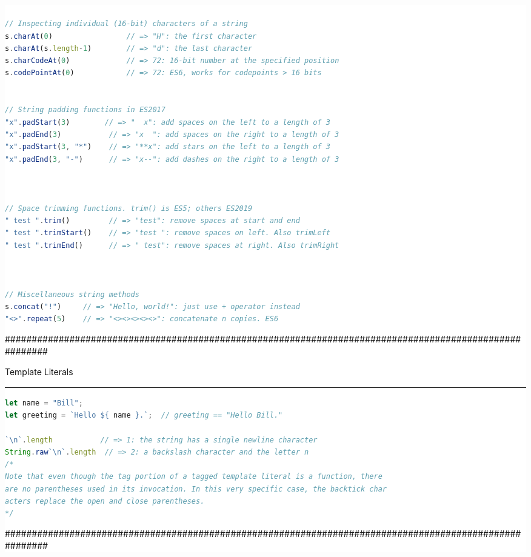 ```js

// Inspecting individual (16-bit) characters of a string
s.charAt(0)                 // => "H": the first character    
s.charAt(s.length-1)        // => "d": the last character
s.charCodeAt(0)             // => 72: 16-bit number at the specified position
s.codePointAt(0)            // => 72: ES6, works for codepoints > 16 bits


// String padding functions in ES2017
"x".padStart(3)        // => "  x": add spaces on the left to a length of 3
"x".padEnd(3)           // => "x  ": add spaces on the right to a length of 3
"x".padStart(3, "*")    // => "**x": add stars on the left to a length of 3
"x".padEnd(3, "-")      // => "x--": add dashes on the right to a length of 3



// Space trimming functions. trim() is ES5; others ES2019
" test ".trim()         // => "test": remove spaces at start and end
" test ".trimStart()    // => "test ": remove spaces on left. Also trimLeft
" test ".trimEnd()      // => " test": remove spaces at right. Also trimRight



// Miscellaneous string methods
s.concat("!")     // => "Hello, world!": just use + operator instead
"<>".repeat(5)    // => "<><><><><>": concatenate n copies. ES6


```

########################################################################################################

Template Literals

*******************************************************************************************************

```js
let name = "Bill";
let greeting = `Hello ${ name }.`;  // greeting == "Hello Bill."

`\n`.length           // => 1: the string has a single newline character
String.raw`\n`.length  // => 2: a backslash character and the letter n
/*
Note that even though the tag portion of a tagged template literal is a function, there
are no parentheses used in its invocation. In this very specific case, the backtick char
acters replace the open and close parentheses.
*/
```

########################################################################################################
